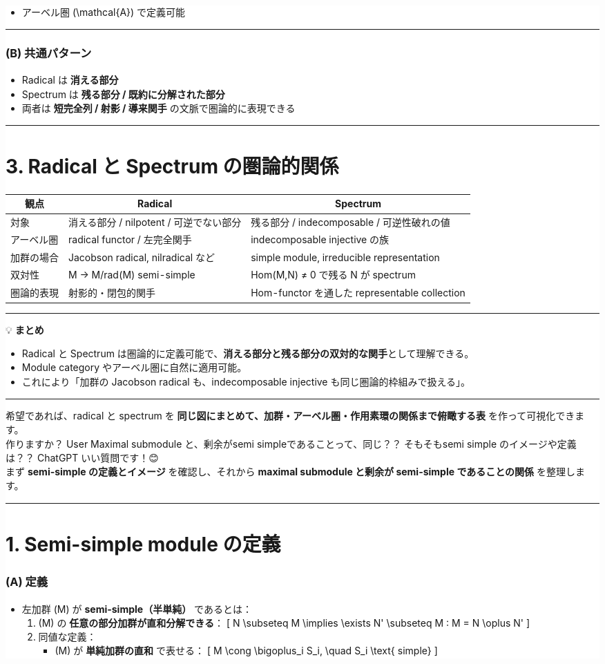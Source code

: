 - アーベル圏 \(\mathcal{A}\) で定義可能

---

### (B) 共通パターン
- Radical は **消える部分**  
- Spectrum は **残る部分 / 既約に分解された部分**
- 両者は **短完全列 / 射影 / 導来関手** の文脈で圏論的に表現できる

---

# 3. Radical と Spectrum の圏論的関係

| 観点 | Radical | Spectrum |
|------|---------|----------|
| 対象 | 消える部分 / nilpotent / 可逆でない部分 | 残る部分 / indecomposable / 可逆性破れの値 |
| アーベル圏 | radical functor / 左完全関手 | indecomposable injective の族 |
| 加群の場合 | Jacobson radical, nilradical など | simple module, irreducible representation |
| 双対性 | M → M/rad(M) semi-simple | Hom(M,N) ≠ 0 で残る N が spectrum |
| 圏論的表現 | 射影的・閉包的関手 | Hom-functor を通した representable collection |

---

💡 **まとめ**

- Radical と Spectrum は圏論的に定義可能で、**消える部分と残る部分の双対的な関手**として理解できる。
- Module category やアーベル圏に自然に適用可能。
- これにより「加群の Jacobson radical も、indecomposable injective も同じ圏論的枠組みで扱える」。

---

希望であれば、radical と spectrum を **同じ図にまとめて、加群・アーベル圏・作用素環の関係まで俯瞰する表** を作って可視化できます。  
作りますか？
User
Maximal submodule と、剰余がsemi simpleであることって、同じ？？
そもそもsemi simple のイメージや定義は？？
ChatGPT
いい質問です！😊  
まず **semi-simple の定義とイメージ** を確認し、それから **maximal submodule と剰余が semi-simple であることの関係** を整理します。

---

# 1. Semi-simple module の定義

### (A) 定義
- 左加群 \(M\) が **semi-simple（半単純）** であるとは：
  1. \(M\) の **任意の部分加群が直和分解できる**：
     \[
     N \subseteq M \implies \exists N' \subseteq M : M = N \oplus N'
     \]
  2. 同値な定義：
     - \(M\) が **単純加群の直和** で表せる：
       \[
       M \cong \bigoplus_i S_i, \quad S_i \text{ simple}
       \]
